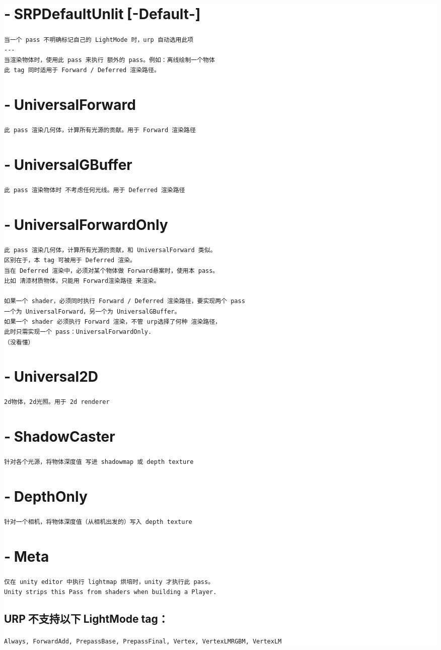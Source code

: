 # - SRPDefaultUnlit  [-Default-]
    当一个 pass 不明确标记自己的 LightMode 时，urp 自动选用此项
    ---
    当渲染物体时，使用此 pass 来执行 额外的 pass。例如：离线绘制一个物体
    此 tag 同时适用于 Forward / Deferred 渲染路径。

# - UniversalForward
    此 pass 渲染几何体，计算所有光源的贡献。用于 Forward 渲染路径

# - UniversalGBuffer
    此 pass 渲染物体时 不考虑任何光线。用于 Deferred 渲染路径

# - UniversalForwardOnly
    此 pass 渲染几何体，计算所有光源的贡献，和 UniversalForward 类似。
    区别在于，本 tag 可被用于 Deferred 渲染。
    当在 Deferred 渲染中，必须对某个物体做 Forward悬案时，使用本 pass。
    比如 清漆材质物体，只能用 Forward渲染路径 来渲染。

    如果一个 shader，必须同时执行 Forward / Deferred 渲染路径，要实现两个 pass
    一个为 UniversalForward，另一个为 UniversalGBuffer。
    如果一个 shader 必须执行 Forward 渲染，不管 urp选择了何种 渲染路径，
    此时只需实现一个 pass：UniversalForwardOnly.
    （没看懂）

# - Universal2D
    2d物体，2d光照。用于 2d renderer

# - ShadowCaster
    针对各个光源，将物体深度值 写进 shadowmap 或 depth texture

# - DepthOnly
    针对一个相机，将物体深度值（从相机出发的）写入 depth texture

# - Meta
    仅在 unity editor 中执行 lightmap 烘培时，unity 才执行此 pass。
    Unity strips this Pass from shaders when building a Player.

## URP 不支持以下 LightMode tag：
    Always, ForwardAdd, PrepassBase, PrepassFinal, Vertex, VertexLMRGBM, VertexLM 


